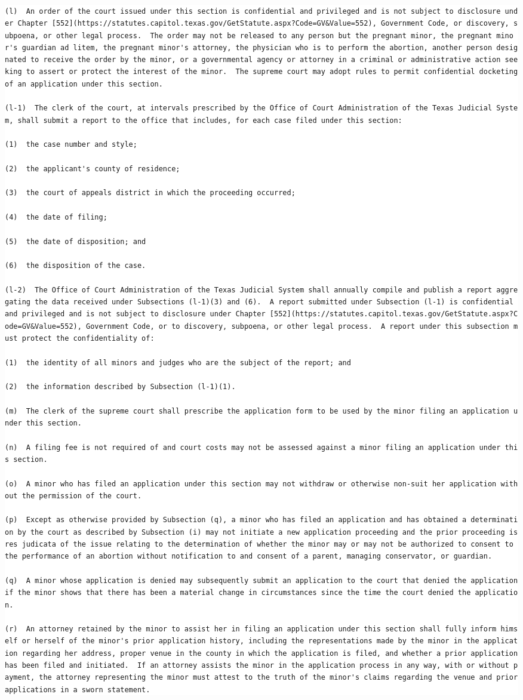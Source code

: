     (l)  An order of the court issued under this section is confidential and privileged and is not subject to disclosure under Chapter [552](https://statutes.capitol.texas.gov/GetStatute.aspx?Code=GV&Value=552), Government Code, or discovery, subpoena, or other legal process.  The order may not be released to any person but the pregnant minor, the pregnant minor's guardian ad litem, the pregnant minor's attorney, the physician who is to perform the abortion, another person designated to receive the order by the minor, or a governmental agency or attorney in a criminal or administrative action seeking to assert or protect the interest of the minor.  The supreme court may adopt rules to permit confidential docketing of an application under this section.
    
    (l-1)  The clerk of the court, at intervals prescribed by the Office of Court Administration of the Texas Judicial System, shall submit a report to the office that includes, for each case filed under this section:
    
    (1)  the case number and style;
    
    (2)  the applicant's county of residence;
    
    (3)  the court of appeals district in which the proceeding occurred;
    
    (4)  the date of filing;
    
    (5)  the date of disposition; and
    
    (6)  the disposition of the case.
    
    (l-2)  The Office of Court Administration of the Texas Judicial System shall annually compile and publish a report aggregating the data received under Subsections (l-1)(3) and (6).  A report submitted under Subsection (l-1) is confidential and privileged and is not subject to disclosure under Chapter [552](https://statutes.capitol.texas.gov/GetStatute.aspx?Code=GV&Value=552), Government Code, or to discovery, subpoena, or other legal process.  A report under this subsection must protect the confidentiality of:
    
    (1)  the identity of all minors and judges who are the subject of the report; and
    
    (2)  the information described by Subsection (l-1)(1).
    
    (m)  The clerk of the supreme court shall prescribe the application form to be used by the minor filing an application under this section.
    
    (n)  A filing fee is not required of and court costs may not be assessed against a minor filing an application under this section.
    
    (o)  A minor who has filed an application under this section may not withdraw or otherwise non-suit her application without the permission of the court.
    
    (p)  Except as otherwise provided by Subsection (q), a minor who has filed an application and has obtained a determination by the court as described by Subsection (i) may not initiate a new application proceeding and the prior proceeding is res judicata of the issue relating to the determination of whether the minor may or may not be authorized to consent to the performance of an abortion without notification to and consent of a parent, managing conservator, or guardian.
    
    (q)  A minor whose application is denied may subsequently submit an application to the court that denied the application if the minor shows that there has been a material change in circumstances since the time the court denied the application.
    
    (r)  An attorney retained by the minor to assist her in filing an application under this section shall fully inform himself or herself of the minor's prior application history, including the representations made by the minor in the application regarding her address, proper venue in the county in which the application is filed, and whether a prior application has been filed and initiated.  If an attorney assists the minor in the application process in any way, with or without payment, the attorney representing the minor must attest to the truth of the minor's claims regarding the venue and prior applications in a sworn statement.
    